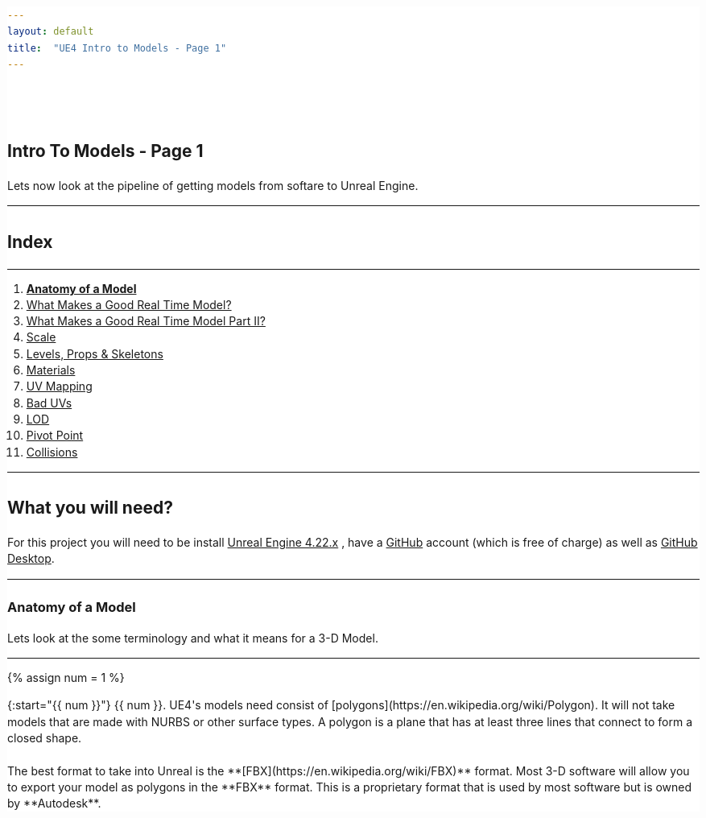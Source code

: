 ```yaml
---
layout: default
title:  "UE4 Intro to Models - Page 1"
---
```

<br><br>
## Intro To Models - Page 1

Lets now look at the pipeline of getting models from softare to Unreal Engine.

_____ 

## Index
_____ 

1. [**Anatomy of a Model**](Intro-To-Models-1.html#anatomy-to-models)
2. [What Makes a Good Real Time Model?](Intro-To-Models-2.html#what-makes-a-good-real-time-model)
3. [What Makes a Good Real Time Model Part II?](Intro-To-Models-3.html#what-makes-a-good-real-time-model-part-ii)
4. [Scale](Intro-To-Models-4.html#scale)
5. [Levels, Props & Skeletons](Intro-To-Models-4.html#levels-props--skeletons)
6. [Materials](Intro-To-Models-4.html#materials)
7. [UV Mapping](Intro-To-Models-5.html#uv-mapping)
8. [Bad UVs](Intro-To-Models-6.html#bad-uvs)
9. [LOD](Intro-To-Models-6.html#lod)
10. [Pivot Point](Intro-To-Models-7.html#pivot-point)
11. [Collisions](Intro-To-Models-7.html#collisions)

_____ 


## What you will need?

For this project you will need to be install [Unreal Engine 4.22.x](https://www.unrealengine.com/en-US/download) , have a [GitHub](https://github.com/) account (which is free of charge) as well as [GitHub Desktop](https://desktop.github.com). 

_____ 

### Anatomy of a Model
Lets look at the some terminology and what it means for a 3-D Model.

_____ 

{% assign num = 1 %}
<div class = "row">
<div class="col-12 col-lg-4 col align-self-center">
<div markdown = "1">
{:start="{{ num }}"}
{{ num }}. UE4's models need consist of [polygons](https://en.wikipedia.org/wiki/Polygon).  It will not take models that are made with NURBS or other surface types.  A polygon is a plane that has at least three lines that connect to form a closed shape.<br><br>The best format to take into Unreal is the **[FBX](https://en.wikipedia.org/wiki/FBX)** format. Most 3-D software will allow you to export your model as polygons in the **FBX** format.  This is a proprietary format that is used by most software but is owned by **Autodesk**.
</div>
</div>
<div class="col-12 col-lg-8">